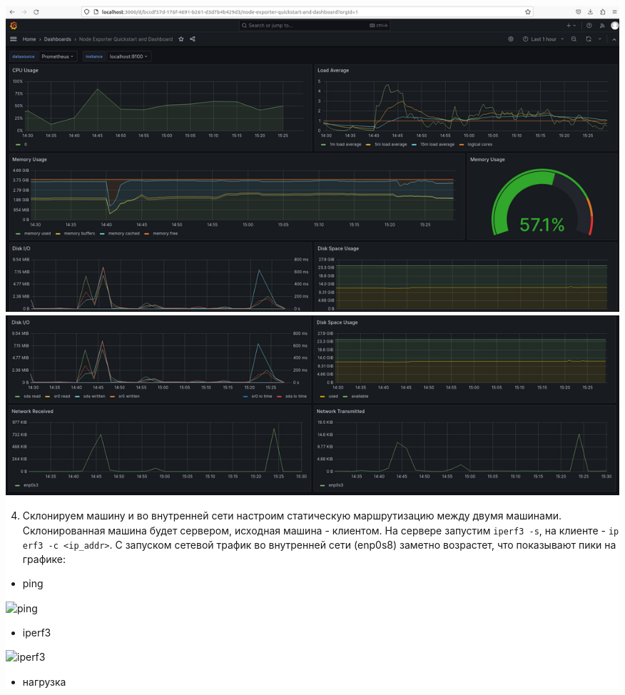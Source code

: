 ![part-8](src/08/image-4.png)
![part-8.2](src/08/image-5.png)

4. Склонируем машину и во внутренней сети настроим статическую маршрутизацию между двумя машинами. Склонированная машина будет сервером, исходная машина - клиентом. На сервере запустим `iperf3 -s`, на клиенте - `iperf3 -c <ip_addr>`. С запуском сетевой трафик во внутренней сети (enp0s8) заметно возрастет, что показывают пики на графике:

- ping 

![ping](src/08/image-7.png)

- iperf3

![iperf3](src/08/image-8.png)

- нагрузка
